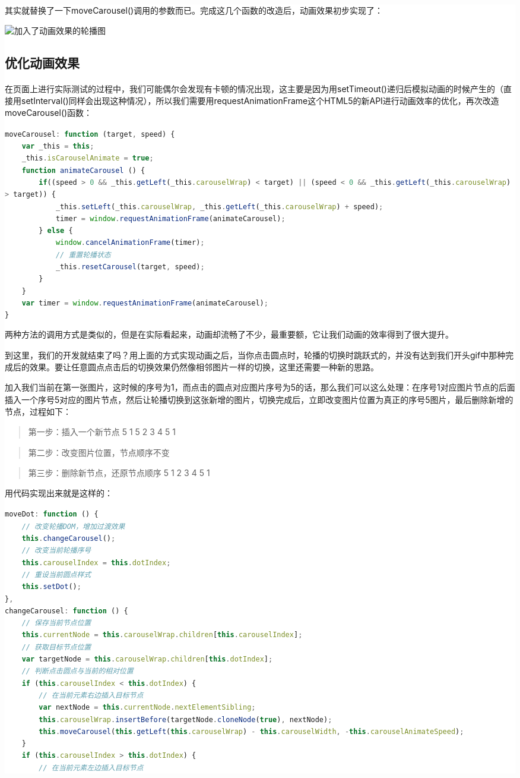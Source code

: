 其实就替换了一下moveCarousel()调用的参数而已。完成这几个函数的改造后，动画效果初步实现了：

![加入了动画效果的轮播图](https://user-gold-cdn.xitu.io/2018/8/12/1652cc6403208e6b?imageslim)

## 优化动画效果

在页面上进行实际测试的过程中，我们可能偶尔会发现有卡顿的情况出现，这主要是因为用setTimeout()递归后模拟动画的时候产生的（直接用setInterval()同样会出现这种情况），所以我们需要用requestAnimationFrame这个HTML5的新API进行动画效率的优化，再次改造moveCarousel()函数：

```javascript
moveCarousel: function (target, speed) {
    var _this = this;
    _this.isCarouselAnimate = true;
    function animateCarousel () {
        if((speed > 0 && _this.getLeft(_this.carouselWrap) < target) || (speed < 0 && _this.getLeft(_this.carouselWrap) > target)) {
            _this.setLeft(_this.carouselWrap, _this.getLeft(_this.carouselWrap) + speed);
            timer = window.requestAnimationFrame(animateCarousel);
        } else {
            window.cancelAnimationFrame(timer);
            // 重置轮播状态
            _this.resetCarousel(target, speed);
        }
    }
    var timer = window.requestAnimationFrame(animateCarousel);
}
```

两种方法的调用方式是类似的，但是在实际看起来，动画却流畅了不少，最重要额，它让我们动画的效率得到了很大提升。

到这里，我们的开发就结束了吗？用上面的方式实现动画之后，当你点击圆点时，轮播的切换时跳跃式的，并没有达到我们开头gif中那种完成后的效果。要让任意圆点点击后的切换效果仍然像相邻图片一样的切换，这里还需要一种新的思路。

加入我们当前在第一张图片，这时候的序号为1，而点击的圆点对应图片序号为5的话，那么我们可以这么处理：在序号1对应图片节点的后面插入一个序号5对应的图片节点，然后让轮播切换到这张新增的图片，切换完成后，立即改变图片位置为真正的序号5图片，最后删除新增的节点，过程如下：

> 第一步：插入一个新节点 5 1 5 2 3 4 5 1

> 第二步：改变图片位置，节点顺序不变

> 第三步：删除新节点，还原节点顺序 5 1 2 3 4 5 1

用代码实现出来就是这样的：

```javascript
moveDot: function () {
    // 改变轮播DOM，增加过渡效果
    this.changeCarousel();
    // 改变当前轮播序号
    this.carouselIndex = this.dotIndex;
    // 重设当前圆点样式
    this.setDot();
},
changeCarousel: function () {
    // 保存当前节点位置
    this.currentNode = this.carouselWrap.children[this.carouselIndex];
    // 获取目标节点位置
    var targetNode = this.carouselWrap.children[this.dotIndex];
    // 判断点击圆点与当前的相对位置
    if (this.carouselIndex < this.dotIndex) {
        // 在当前元素右边插入目标节点
        var nextNode = this.currentNode.nextElementSibling;
        this.carouselWrap.insertBefore(targetNode.cloneNode(true), nextNode);
        this.moveCarousel(this.getLeft(this.carouselWrap) - this.carouselWidth, -this.carouselAnimateSpeed);
    }
    if (this.carouselIndex > this.dotIndex) {
        // 在当前元素左边插入目标节点
```